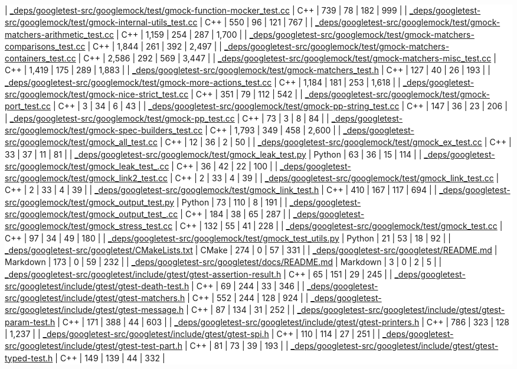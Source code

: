 | [\_deps/googletest-src/googlemock/test/gmock-function-mocker\_test.cc](/_deps/googletest-src/googlemock/test/gmock-function-mocker_test.cc) | C++ | 739 | 78 | 182 | 999 |
| [\_deps/googletest-src/googlemock/test/gmock-internal-utils\_test.cc](/_deps/googletest-src/googlemock/test/gmock-internal-utils_test.cc) | C++ | 550 | 96 | 121 | 767 |
| [\_deps/googletest-src/googlemock/test/gmock-matchers-arithmetic\_test.cc](/_deps/googletest-src/googlemock/test/gmock-matchers-arithmetic_test.cc) | C++ | 1,159 | 254 | 287 | 1,700 |
| [\_deps/googletest-src/googlemock/test/gmock-matchers-comparisons\_test.cc](/_deps/googletest-src/googlemock/test/gmock-matchers-comparisons_test.cc) | C++ | 1,844 | 261 | 392 | 2,497 |
| [\_deps/googletest-src/googlemock/test/gmock-matchers-containers\_test.cc](/_deps/googletest-src/googlemock/test/gmock-matchers-containers_test.cc) | C++ | 2,586 | 292 | 569 | 3,447 |
| [\_deps/googletest-src/googlemock/test/gmock-matchers-misc\_test.cc](/_deps/googletest-src/googlemock/test/gmock-matchers-misc_test.cc) | C++ | 1,419 | 175 | 289 | 1,883 |
| [\_deps/googletest-src/googlemock/test/gmock-matchers\_test.h](/_deps/googletest-src/googlemock/test/gmock-matchers_test.h) | C++ | 127 | 40 | 26 | 193 |
| [\_deps/googletest-src/googlemock/test/gmock-more-actions\_test.cc](/_deps/googletest-src/googlemock/test/gmock-more-actions_test.cc) | C++ | 1,184 | 181 | 253 | 1,618 |
| [\_deps/googletest-src/googlemock/test/gmock-nice-strict\_test.cc](/_deps/googletest-src/googlemock/test/gmock-nice-strict_test.cc) | C++ | 351 | 79 | 112 | 542 |
| [\_deps/googletest-src/googlemock/test/gmock-port\_test.cc](/_deps/googletest-src/googlemock/test/gmock-port_test.cc) | C++ | 3 | 34 | 6 | 43 |
| [\_deps/googletest-src/googlemock/test/gmock-pp-string\_test.cc](/_deps/googletest-src/googlemock/test/gmock-pp-string_test.cc) | C++ | 147 | 36 | 23 | 206 |
| [\_deps/googletest-src/googlemock/test/gmock-pp\_test.cc](/_deps/googletest-src/googlemock/test/gmock-pp_test.cc) | C++ | 73 | 3 | 8 | 84 |
| [\_deps/googletest-src/googlemock/test/gmock-spec-builders\_test.cc](/_deps/googletest-src/googlemock/test/gmock-spec-builders_test.cc) | C++ | 1,793 | 349 | 458 | 2,600 |
| [\_deps/googletest-src/googlemock/test/gmock\_all\_test.cc](/_deps/googletest-src/googlemock/test/gmock_all_test.cc) | C++ | 12 | 36 | 2 | 50 |
| [\_deps/googletest-src/googlemock/test/gmock\_ex\_test.cc](/_deps/googletest-src/googlemock/test/gmock_ex_test.cc) | C++ | 33 | 37 | 11 | 81 |
| [\_deps/googletest-src/googlemock/test/gmock\_leak\_test.py](/_deps/googletest-src/googlemock/test/gmock_leak_test.py) | Python | 63 | 36 | 15 | 114 |
| [\_deps/googletest-src/googlemock/test/gmock\_leak\_test\_.cc](/_deps/googletest-src/googlemock/test/gmock_leak_test_.cc) | C++ | 36 | 42 | 22 | 100 |
| [\_deps/googletest-src/googlemock/test/gmock\_link2\_test.cc](/_deps/googletest-src/googlemock/test/gmock_link2_test.cc) | C++ | 2 | 33 | 4 | 39 |
| [\_deps/googletest-src/googlemock/test/gmock\_link\_test.cc](/_deps/googletest-src/googlemock/test/gmock_link_test.cc) | C++ | 2 | 33 | 4 | 39 |
| [\_deps/googletest-src/googlemock/test/gmock\_link\_test.h](/_deps/googletest-src/googlemock/test/gmock_link_test.h) | C++ | 410 | 167 | 117 | 694 |
| [\_deps/googletest-src/googlemock/test/gmock\_output\_test.py](/_deps/googletest-src/googlemock/test/gmock_output_test.py) | Python | 73 | 110 | 8 | 191 |
| [\_deps/googletest-src/googlemock/test/gmock\_output\_test\_.cc](/_deps/googletest-src/googlemock/test/gmock_output_test_.cc) | C++ | 184 | 38 | 65 | 287 |
| [\_deps/googletest-src/googlemock/test/gmock\_stress\_test.cc](/_deps/googletest-src/googlemock/test/gmock_stress_test.cc) | C++ | 132 | 55 | 41 | 228 |
| [\_deps/googletest-src/googlemock/test/gmock\_test.cc](/_deps/googletest-src/googlemock/test/gmock_test.cc) | C++ | 97 | 34 | 49 | 180 |
| [\_deps/googletest-src/googlemock/test/gmock\_test\_utils.py](/_deps/googletest-src/googlemock/test/gmock_test_utils.py) | Python | 21 | 53 | 18 | 92 |
| [\_deps/googletest-src/googletest/CMakeLists.txt](/_deps/googletest-src/googletest/CMakeLists.txt) | CMake | 274 | 0 | 57 | 331 |
| [\_deps/googletest-src/googletest/README.md](/_deps/googletest-src/googletest/README.md) | Markdown | 173 | 0 | 59 | 232 |
| [\_deps/googletest-src/googletest/docs/README.md](/_deps/googletest-src/googletest/docs/README.md) | Markdown | 3 | 0 | 2 | 5 |
| [\_deps/googletest-src/googletest/include/gtest/gtest-assertion-result.h](/_deps/googletest-src/googletest/include/gtest/gtest-assertion-result.h) | C++ | 65 | 151 | 29 | 245 |
| [\_deps/googletest-src/googletest/include/gtest/gtest-death-test.h](/_deps/googletest-src/googletest/include/gtest/gtest-death-test.h) | C++ | 69 | 244 | 33 | 346 |
| [\_deps/googletest-src/googletest/include/gtest/gtest-matchers.h](/_deps/googletest-src/googletest/include/gtest/gtest-matchers.h) | C++ | 552 | 244 | 128 | 924 |
| [\_deps/googletest-src/googletest/include/gtest/gtest-message.h](/_deps/googletest-src/googletest/include/gtest/gtest-message.h) | C++ | 87 | 134 | 31 | 252 |
| [\_deps/googletest-src/googletest/include/gtest/gtest-param-test.h](/_deps/googletest-src/googletest/include/gtest/gtest-param-test.h) | C++ | 171 | 388 | 44 | 603 |
| [\_deps/googletest-src/googletest/include/gtest/gtest-printers.h](/_deps/googletest-src/googletest/include/gtest/gtest-printers.h) | C++ | 786 | 323 | 128 | 1,237 |
| [\_deps/googletest-src/googletest/include/gtest/gtest-spi.h](/_deps/googletest-src/googletest/include/gtest/gtest-spi.h) | C++ | 110 | 114 | 27 | 251 |
| [\_deps/googletest-src/googletest/include/gtest/gtest-test-part.h](/_deps/googletest-src/googletest/include/gtest/gtest-test-part.h) | C++ | 81 | 73 | 39 | 193 |
| [\_deps/googletest-src/googletest/include/gtest/gtest-typed-test.h](/_deps/googletest-src/googletest/include/gtest/gtest-typed-test.h) | C++ | 149 | 139 | 44 | 332 |